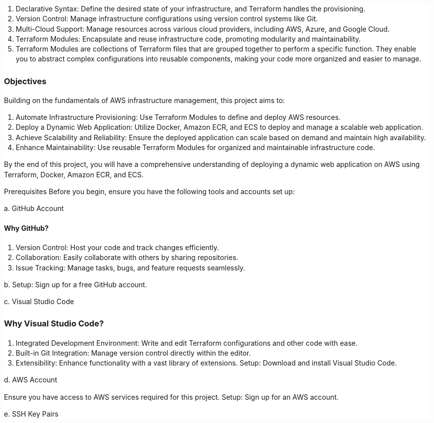 1. Declarative Syntax: Define the desired state of your infrastructure, and Terraform handles the provisioning.
2. Version Control: Manage infrastructure configurations using version control systems like Git.
3. Multi-Cloud Support: Manage resources across various cloud providers, including AWS, Azure, and Google Cloud.
4. Terraform Modules: Encapsulate and reuse infrastructure code, promoting modularity and maintainability.
5. Terraform Modules are collections of Terraform files that are grouped together to perform a specific function. They enable you to abstract complex configurations into reusable components, making your code more organized and easier to manage.

### Objectives
Building on the fundamentals of AWS infrastructure management, this project aims to:

1. Automate Infrastructure Provisioning: Use Terraform Modules to define and deploy AWS resources.
2. Deploy a Dynamic Web Application: Utilize Docker, Amazon ECR, and ECS to deploy and manage a scalable web application.
3. Achieve Scalability and Reliability: Ensure the deployed application can scale based on demand and maintain high availability.
4. Enhance Maintainability: Use reusable Terraform Modules for organized and maintainable infrastructure code.

By the end of this project, you will have a comprehensive understanding of deploying a dynamic web application on AWS using Terraform, Docker, Amazon ECR, and ECS.

Prerequisites
Before you begin, ensure you have the following tools and accounts set up:

a. GitHub Account

#### Why GitHub?
1. Version Control: Host your code and track changes efficiently.
2. Collaboration: Easily collaborate with others by sharing repositories.
3. Issue Tracking: Manage tasks, bugs, and feature requests seamlessly.

b. Setup:
Sign up for a free GitHub account.

c. Visual Studio Code

### Why Visual Studio Code?
1. Integrated Development Environment: Write and edit Terraform configurations and other code with ease.
2. Built-in Git Integration: Manage version control directly within the editor.
3. Extensibility: Enhance functionality with a vast library of extensions.
Setup:
Download and install Visual Studio Code.

d. AWS Account

Ensure you have access to AWS services required for this project.
Setup:
Sign up for an AWS account.

e. SSH Key Pairs
